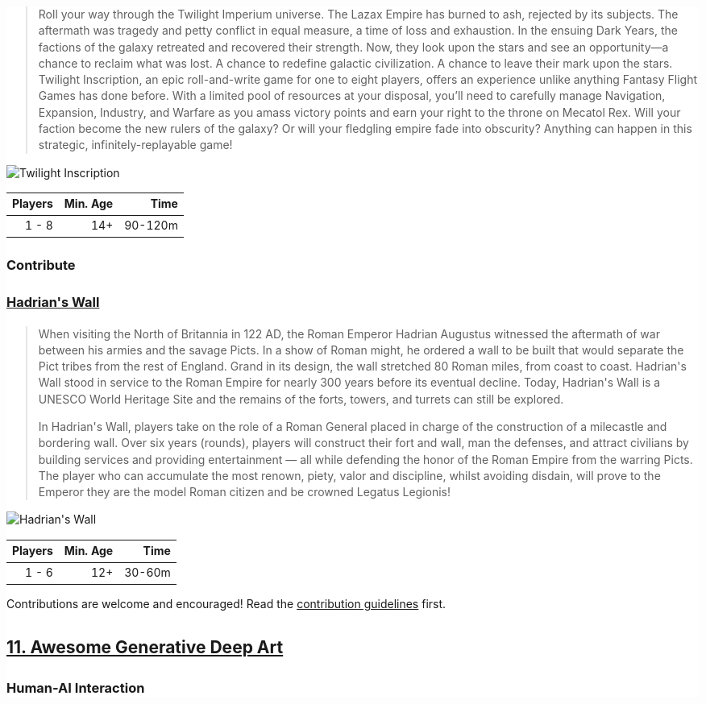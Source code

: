 > Roll your way through the Twilight Imperium universe.
> The Lazax Empire has burned to ash, rejected by its subjects. The aftermath was tragedy and petty conflict in equal measure, a time of loss and exhaustion. In the ensuing Dark Years, the factions of the galaxy retreated and recovered their strength. Now, they look upon the stars and see an opportunity—a chance to reclaim what was lost. A chance to redefine galactic civilization. A chance to leave their mark upon the stars.
> Twilight Inscription, an epic roll-and-write game for one to eight players, offers an experience unlike anything Fantasy Flight Games has done before. With a limited pool of resources at your disposal, you’ll need to carefully manage Navigation, Expansion, Industry, and Warfare as you amass victory points and earn your right to the throne on Mecatol Rex. Will your faction become the new rulers of the galaxy? Or will your fledgling empire fade into obscurity? Anything can happen in this strategic, infinitely-replayable game!

![Twilight Inscription](https://cf.geekdo-images.com/g36va6ofPCzNZXF-9GEpCg__itemrep/img/V3Cny2dR0eXaJjFkqkOCOoKP9Tg=/fit-in/246x300/filters:strip_icc\(\)/pic7132023.png)

| Players | Min. Age |    Time |
| ------: | -------: | ------: |
|   1 - 8 |      14+ | 90-120m |

### Contribute

### [Hadrian's Wall](https://boardgamegeek.com/boardgame/304783/hadrians-wall)

> When visiting the North of Britannia in 122 AD, the Roman Emperor Hadrian Augustus witnessed the aftermath of war between his armies and the savage Picts. In a show of Roman might, he ordered a wall to be built that would separate the Pict tribes from the rest of England. Grand in its design, the wall stretched 80 Roman miles, from coast to coast. Hadrian's Wall stood in service to the Roman Empire for nearly 300 years before its eventual decline. Today, Hadrian's Wall is a UNESCO World Heritage Site and the remains of the forts, towers, and turrets can still be explored.
>
> In Hadrian's Wall, players take on the role of a Roman General placed in charge of the construction of a milecastle and bordering wall. Over six years (rounds), players will construct their fort and wall, man the defenses, and attract civilians by building services and providing entertainment — all while defending the honor of the Roman Empire from the warring Picts. The player who can accumulate the most renown, piety, valor and discipline, whilst avoiding disdain, will prove to the Emperor they are the model Roman citizen and be crowned Legatus Legionis!

![Hadrian's Wall](https://cf.geekdo-images.com/4XzRDw3VrgNpNfZlzZl66w__itemrep/img/V1Db0T3MlAicjsL1C_PrOLfm_xY=/fit-in/246x300/filters:strip_icc\(\)/pic5608818.png)

| Players | Min. Age |   Time |
| ------: | -------: | -----: |
|   1 - 6 |      12+ | 30-60m |

Contributions are welcome and encouraged! Read the [contribution guidelines](https://github.com/edm00se/awesome-board-games/blob/main/readme.md/contributing.md) first.

## [11. Awesome Generative Deep Art](/content/filipecalegario/awesome-generative-deep-art/README.md)

### Human-AI Interaction
